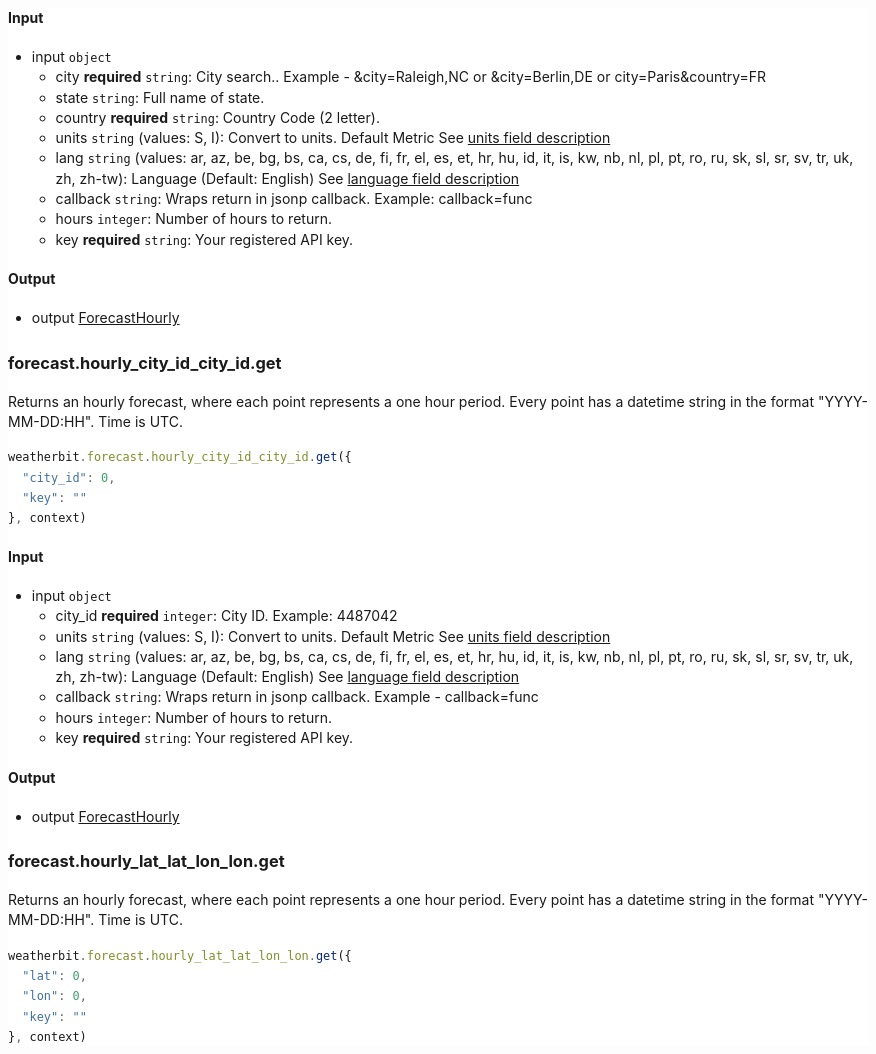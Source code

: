 #### Input
* input `object`
  * city **required** `string`: City search.. Example - &city=Raleigh,NC or &city=Berlin,DE or city=Paris&country=FR
  * state `string`: Full name of state.
  * country **required** `string`: Country Code (2 letter).
  * units `string` (values: S, I): Convert to units. Default Metric See <a target='blank' href='/api/requests'>units field description</a>
  * lang `string` (values: ar, az, be, bg, bs, ca, cs, de, fi, fr, el, es, et, hr, hu, id, it, is, kw, nb, nl, pl, pt, ro, ru, sk, sl, sr, sv, tr, uk, zh, zh-tw): Language (Default: English) See <a target='blank' href='/api/requests'>language field description</a>
  * callback `string`: Wraps return in jsonp callback. Example: callback=func
  * hours `integer`: Number of hours to return.
  * key **required** `string`: Your registered API key.

#### Output
* output [ForecastHourly](#forecasthourly)

### forecast.hourly_city_id_city_id.get
 Returns an hourly forecast, where each point represents a one hour   period. Every point has a datetime string in the format "YYYY-MM-DD:HH". Time is UTC. 



```js
weatherbit.forecast.hourly_city_id_city_id.get({
  "city_id": 0,
  "key": ""
}, context)
```

#### Input
* input `object`
  * city_id **required** `integer`: City ID. Example: 4487042
  * units `string` (values: S, I): Convert to units. Default Metric See <a target='blank' href='/api/requests'>units field description</a>
  * lang `string` (values: ar, az, be, bg, bs, ca, cs, de, fi, fr, el, es, et, hr, hu, id, it, is, kw, nb, nl, pl, pt, ro, ru, sk, sl, sr, sv, tr, uk, zh, zh-tw): Language (Default: English) See <a target='blank' href='/api/requests'>language field description</a>
  * callback `string`: Wraps return in jsonp callback. Example - callback=func
  * hours `integer`: Number of hours to return.
  * key **required** `string`: Your registered API key.

#### Output
* output [ForecastHourly](#forecasthourly)

### forecast.hourly_lat_lat_lon_lon.get
Returns an hourly forecast, where each point represents a one hour period. Every point has a datetime string in the format "YYYY-MM-DD:HH". Time is UTC. 



```js
weatherbit.forecast.hourly_lat_lat_lon_lon.get({
  "lat": 0,
  "lon": 0,
  "key": ""
}, context)
```
